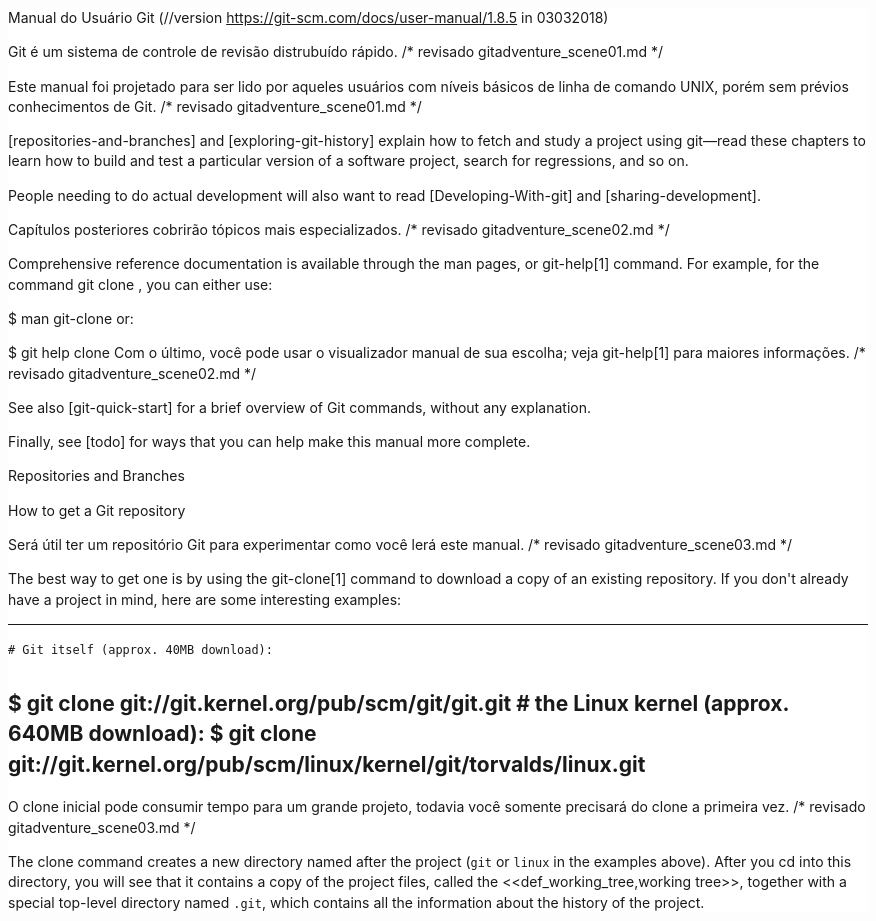 Manual do Usuário Git (//version https://git-scm.com/docs/user-manual/1.8.5 in 03032018)

Git é um sistema de controle de revisão distrubuído rápido. /* revisado gitadventure_scene01.md */

Este manual foi projetado para ser lido por aqueles usuários com níveis básicos de linha de comando UNIX, porém sem prévios conhecimentos de Git.  /* revisado gitadventure_scene01.md */

[repositories-and-branches] and [exploring-git-history] explain how to fetch and study a project using git—​read these chapters to learn how to build and test a particular version of a software project, search for regressions, and so on.

People needing to do actual development will also want to read [Developing-With-git] and [sharing-development].

Capítulos posteriores cobrirão tópicos mais especializados.  /* revisado gitadventure_scene02.md */

Comprehensive reference documentation is available through the man pages, or git-help[1] command. For example, for the command git clone <repo>, you can either use:

$ man git-clone
or:

$ git help clone
Com o último, você pode usar o visualizador manual de sua escolha; veja git-help[1] para maiores informações. /* revisado gitadventure_scene02.md */

See also [git-quick-start] for a brief overview of Git commands, without any explanation.

Finally, see [todo] for ways that you can help make this manual more complete.

Repositories and Branches

How to get a Git repository

Será útil ter um repositório Git para experimentar como você lerá este manual.   /* revisado gitadventure_scene03.md */

The best way to get one is by using the git-clone[1] command to
download a copy of an existing repository.  If you don't already have a
project in mind, here are some interesting examples:

------------------------------------------------
	# Git itself (approx. 40MB download):
$ git clone git://git.kernel.org/pub/scm/git/git.git
	# the Linux kernel (approx. 640MB download):
$ git clone git://git.kernel.org/pub/scm/linux/kernel/git/torvalds/linux.git
------------------------------------------------

O clone inicial pode consumir tempo para um grande projeto, todavia você somente precisará do clone a primeira vez.   /* revisado gitadventure_scene03.md */

The clone command creates a new directory named after the project
(`git` or `linux` in the examples above).  After you cd into this
directory, you will see that it contains a copy of the project files,
called the <<def_working_tree,working tree>>, together with a special
top-level directory named `.git`, which contains all the information
about the history of the project.

